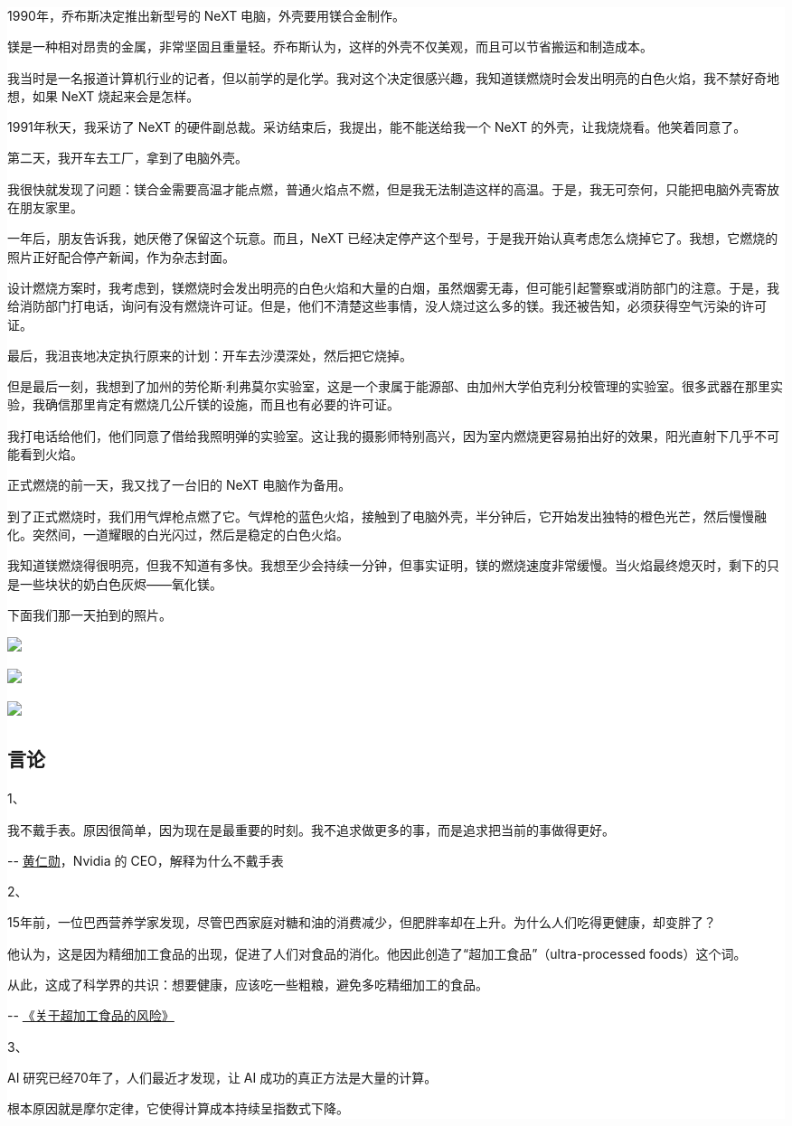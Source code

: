 1990年，乔布斯决定推出新型号的 NeXT 电脑，外壳要用镁合金制作。

镁是一种相对昂贵的金属，非常坚固且重量轻。乔布斯认为，这样的外壳不仅美观，而且可以节省搬运和制造成本。

我当时是一名报道计算机行业的记者，但以前学的是化学。我对这个决定很感兴趣，我知道镁燃烧时会发出明亮的白色火焰，我不禁好奇地想，如果 NeXT 烧起来会是怎样。

1991年秋天，我采访了 NeXT 的硬件副总裁。采访结束后，我提出，能不能送给我一个 NeXT 的外壳，让我烧烧看。他笑着同意了。

第二天，我开车去工厂，拿到了电脑外壳。

我很快就发现了问题：镁合金需要高温才能点燃，普通火焰点不燃，但是我无法制造这样的高温。于是，我无可奈何，只能把电脑外壳寄放在朋友家里。

一年后，朋友告诉我，她厌倦了保留这个玩意。而且，NeXT 已经决定停产这个型号，于是我开始认真考虑怎么烧掉它了。我想，它燃烧的照片正好配合停产新闻，作为杂志封面。

设计燃烧方案时，我考虑到，镁燃烧时会发出明亮的白色火焰和大量的白烟，虽然烟雾无毒，但可能引起警察或消防部门的注意。于是，我给消防部门打电话，询问有没有燃烧许可证。但是，他们不清楚这些事情，没人烧过这么多的镁。我还被告知，必须获得空气污染的许可证。

最后，我沮丧地决定执行原来的计划：开车去沙漠深处，然后把它烧掉。

但是最后一刻，我想到了加州的劳伦斯·利弗莫尔实验室，这是一个隶属于能源部、由加州大学伯克利分校管理的实验室。很多武器在那里实验，我确信那里肯定有燃烧几公斤镁的设施，而且也有必要的许可证。

我打电话给他们，他们同意了借给我照明弹的实验室。这让我的摄影师特别高兴，因为室内燃烧更容易拍出好的效果，阳光直射下几乎不可能看到火焰。

正式燃烧的前一天，我又找了一台旧的 NeXT 电脑作为备用。

到了正式燃烧时，我们用气焊枪点燃了它。气焊枪的蓝色火焰，接触到了电脑外壳，半分钟后，它开始发出独特的橙色光芒，然后慢慢融化。突然间，一道耀眼的白光闪过，然后是稳定的白色火焰。

我知道镁燃烧得很明亮，但我不知道有多快。我想至少会持续一分钟，但事实证明，镁的燃烧速度非常缓慢。当火焰最终熄灭时，剩下的只是一些块状的奶白色灰烬——氧化镁。

下面我们那一天拍到的照片。

![](https://cdn.beekka.com/blogimg/asset/202311/bg2023111302.webp)

![](https://cdn.beekka.com/blogimg/asset/202311/bg2023111303.webp)

![](https://cdn.beekka.com/blogimg/asset/202311/bg2023111301.webp)

## 言论

1、

我不戴手表。原因很简单，因为现在是最重要的时刻。我不追求做更多的事，而是追求把当前的事做得更好。

\-- [黄仁勋](https://finance.sina.cn/7x24/2024-11-11/detail-incvsyyv2239441.d.html)，Nvidia 的 CEO，解释为什么不戴手表

2、

15年前，一位巴西营养学家发现，尽管巴西家庭对糖和油的消费减少，但肥胖率却在上升。为什么人们吃得更健康，却变胖了？

他认为，这是因为精细加工食品的出现，促进了人们对食品的消化。他因此创造了“超加工食品”（ultra-processed foods）这个词。

从此，这成了科学界的共识：想要健康，应该吃一些粗粮，避免多吃精细加工的食品。

\-- [《关于超加工食品的风险》](https://www.ft.com/content/0b9ad138-1867-439f-96a5-7986d5aa66ae)

3、

AI 研究已经70年了，人们最近才发现，让 AI 成功的真正方法是大量的计算。

根本原因就是摩尔定律，它使得计算成本持续呈指数式下降。
